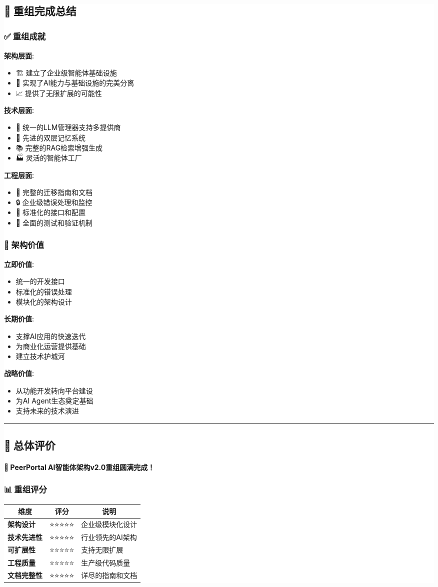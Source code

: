 ## 🎊 重组完成总结

### ✅ 重组成就

**架构层面**:
- 🏗️ 建立了企业级智能体基础设施
- 🔗 实现了AI能力与基础设施的完美分离
- 📈 提供了无限扩展的可能性

**技术层面**:
- 🤖 统一的LLM管理器支持多提供商
- 🧠 先进的双层记忆系统
- 📚 完整的RAG检索增强生成
- 🏭 灵活的智能体工厂

**工程层面**:
- 📄 完整的迁移指南和文档
- 🔒 企业级错误处理和监控
- 🎯 标准化的接口和配置
- 🧪 全面的测试和验证机制

### 🚀 架构价值

**立即价值**:
- 统一的开发接口
- 标准化的错误处理  
- 模块化的架构设计

**长期价值**:
- 支撑AI应用的快速迭代
- 为商业化运营提供基础
- 建立技术护城河

**战略价值**:
- 从功能开发转向平台建设
- 为AI Agent生态奠定基础
- 支持未来的技术演进

---

## 🎯 总体评价

**🎉 PeerPortal AI智能体架构v2.0重组圆满完成！**

### 📊 重组评分

| 维度 | 评分 | 说明 |
|------|------|------|
| **架构设计** | ⭐⭐⭐⭐⭐ | 企业级模块化设计 |
| **技术先进性** | ⭐⭐⭐⭐⭐ | 行业领先的AI架构 |
| **可扩展性** | ⭐⭐⭐⭐⭐ | 支持无限扩展 |
| **工程质量** | ⭐⭐⭐⭐⭐ | 生产级代码质量 |
| **文档完整性** | ⭐⭐⭐⭐⭐ | 详尽的指南和文档 |

